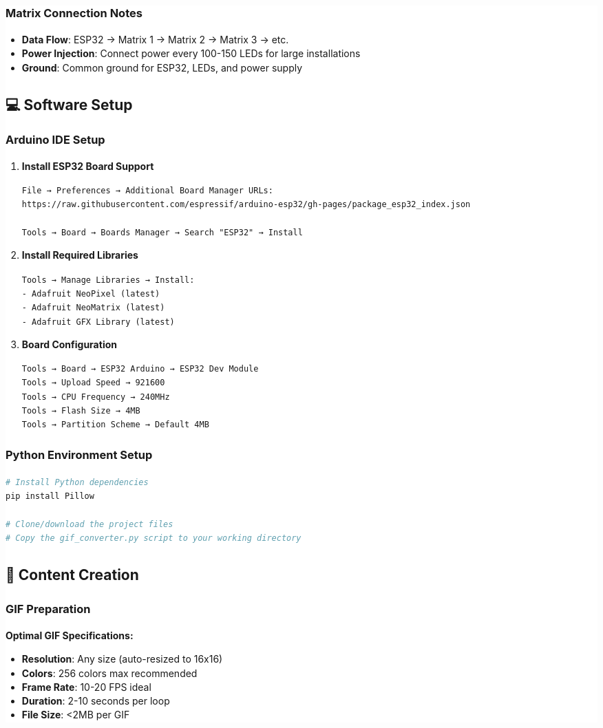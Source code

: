 ### Matrix Connection Notes
- **Data Flow**: ESP32 → Matrix 1 → Matrix 2 → Matrix 3 → etc.
- **Power Injection**: Connect power every 100-150 LEDs for large installations
- **Ground**: Common ground for ESP32, LEDs, and power supply

## 💻 Software Setup

### Arduino IDE Setup

1. **Install ESP32 Board Support**
   ```
   File → Preferences → Additional Board Manager URLs:
   https://raw.githubusercontent.com/espressif/arduino-esp32/gh-pages/package_esp32_index.json
   
   Tools → Board → Boards Manager → Search "ESP32" → Install
   ```

2. **Install Required Libraries**
   ```
   Tools → Manage Libraries → Install:
   - Adafruit NeoPixel (latest)
   - Adafruit NeoMatrix (latest)
   - Adafruit GFX Library (latest)
   ```

3. **Board Configuration**
   ```
   Tools → Board → ESP32 Arduino → ESP32 Dev Module
   Tools → Upload Speed → 921600
   Tools → CPU Frequency → 240MHz
   Tools → Flash Size → 4MB
   Tools → Partition Scheme → Default 4MB
   ```

### Python Environment Setup

```bash
# Install Python dependencies
pip install Pillow

# Clone/download the project files
# Copy the gif_converter.py script to your working directory
```

## 🎨 Content Creation

### GIF Preparation

**Optimal GIF Specifications:**
- **Resolution**: Any size (auto-resized to 16x16)
- **Colors**: 256 colors max recommended
- **Frame Rate**: 10-20 FPS ideal
- **Duration**: 2-10 seconds per loop
- **File Size**: <2MB per GIF
